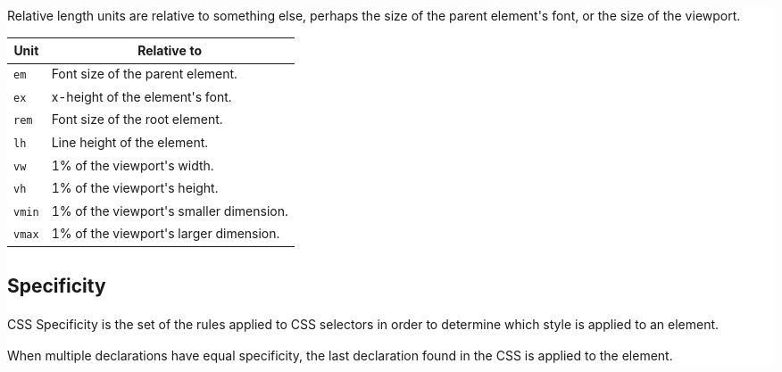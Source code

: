 Relative length units are relative to something else, perhaps the size of the parent element's font, or the size of the viewport.

<table class="standard-table">
 <thead>
  <tr>
   <th scope="col">Unit</th>
   <th scope="col">Relative to</th>
  </tr>
 </thead>
 <tbody>
  <tr>
   <td><code>em</code></td>
   <td>Font size of the parent element.</td>
  </tr>
  <tr>
   <td><code>ex</code></td>
   <td>x-height of the element's font.</td>
  </tr>
  <tr>
   <td><code>rem</code></td>
   <td>Font size of the root element.</td>
  </tr>
  <tr>
   <td><code>lh</code></td>
   <td>Line height of the element.</td>
  </tr>
  <tr>
   <td><code>vw</code></td>
   <td>1% of the viewport's width.</td>
  </tr>
  <tr>
   <td><code>vh</code></td>
   <td>1% of the viewport's height.</td>
  </tr>
  <tr>
   <td><code>vmin</code></td>
   <td>1% of the viewport's smaller dimension.</td>
  </tr>
  <tr>
   <td><code>vmax</code></td>
   <td>1% of the viewport's larger dimension.</td>
  </tr>
 </tbody>
</table>

## **Specificity**

CSS Specificity is the set of the rules applied to CSS selectors in order to determine which style is applied to an element.

When multiple declarations have equal specificity, the last declaration found in the CSS is applied to the element.
